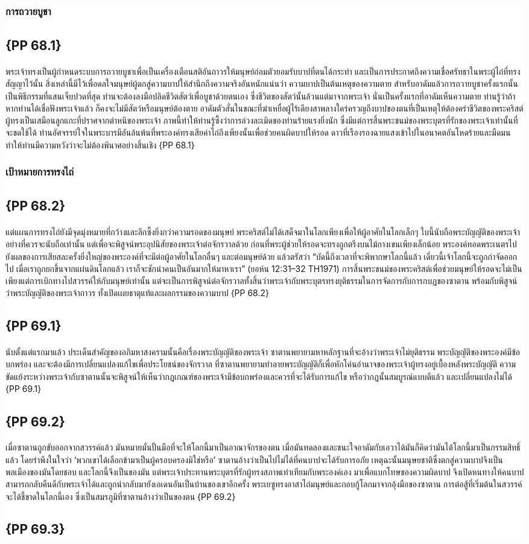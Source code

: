 ### การถวายบูชา

## {PP 68.1}

พระเจ้าทรงเป็นผู้กำหนดระบบการถวายบูชาเพื่อเป็นเครื่องเตือนสติอันถาวรให้มนุษย์ถ่อมตัวยอมรับบาปที่ตนได้กระทำ และเป็นการประกาศถึงความเชื่อศรัทธาในพระผู้ไถ่ที่ทรงสัญญาไว้นั้น สิ่งเหล่านี้มีไว้เพื่อดลใจมนุษย์ผู้ตกสู่ความบาปให้สำนึกถึงความจริงอันหนักแน่นว่า ความบาปเป็นต้นเหตุของความตาย สำหรับอาดัมแล้วการถวายบูชาครั้งแรกนั้นเป็นพิธีกรรมที่แสนเจ็บปวดที่สุด ท่านจะต้องลงมือปลิดชีวิตสัตว์เพื่อบูชาด้วยตนเอง ซึ่งชีวิตของสัตว์นั้นล้วนแต่มาจากพระเจ้า นั่นเป็นครั้งแรกที่อาดัมเห็นความตาย ท่านรู้ว่าถ้าหากท่านได้เชื่อฟังพระเจ้าแล้ว ก็คงจะไม่มีสัตว์หรือมนุษย์ต้องตาย อาดัมตัวสั่นในขณะที่ฆ่าเหยื่อผู้ไร้เดียงสาพลางใคร่ครวญถึงบาปของตนที่เป็นเหตุให้ต้องคร่าชีวิตของพระคริสต์ผู้ทรงเป็นเสมือนลูกแกะที่ปราศจากตำหนิของพระเจ้า ภาพนี้ทำให้ท่านรู้ซึ้งว่าการล่วงละเมิดของท่านร้ายแรงยิ่งนัก ซึ่งมีแต่การสิ้นพระชนม์ของพระบุตรที่รักของพระเจ้าเท่านั้นที่จะชดใช้ได้ ท่านอัศจรรย์ใจในพระบารมีอันล้นพ้นที่พระองค์ทรงเสียค่าไถ่ถึงเพียงนั้นเพื่อช่วยคนผิดบาปให้รอด ดาวที่เรืองรองฉายแสงเข้าไปในอนาคตอันโหดร้ายและมืดมน ทำให้ท่านมีความหวังว่าจะไม่ต้องพินาศอย่างสิ้นเชิง {PP 68.1}

### เป้าหมายการทรงไถ่

## {PP 68.2}

แต่แผนการทรงไถ่ยังมีจุดมุ่งหมายที่กว้างและลึกซึ้งยิ่งกว่าความรอดของมนุษย์ พระคริสต์ไม่ได้เสด็จมาในโลกเพียงเพื่อให้ผู้อาศัยในโลกเล็กๆ ใบนี้นับถือพระบัญญัติของพระเจ้าอย่างที่ควรจะนับถือเท่านั้น แต่เพื่อจะพิสูจน์พระอุปนิสัยของพระเจ้าต่อจักรวาลด้วย ก่อนที่พระผู้ช่วยให้รอดจะทรงถูกตรึงบนไม้กางเขนเพียงเล็กน้อย พระองค์ทอดพระเนตรไปยังผลของการเสียสละครั้งยิ่งใหญ่ของพระองค์ที่จะมีต่อผู้อาศัยในโลกอื่นๆ และต่อมนุษย์ด้วย แล้วตรัสว่า “บัดนี้ถึงเวลาที่จะพิพากษาโลกนี้แล้ว เดี๋ยวนี้เจ้าโลกนี้จะถูกกำจัดออกไป เมื่อเราถูกยกขึ้นจากแผ่นดินโลกแล้ว เราก็จะชักนำคนเป็นอันมากให้มาหาเรา” (ยอห์น 12:31–32 TH1971) การสิ้นพระชนม์ของพระคริสต์เพื่อช่วยมนุษย์ให้รอดจะไม่เป็นเพียงแต่การเบิกทางไปสวรรค์ให้กับมนุษย์เท่านั้น แต่จะเป็นการพิสูจน์ต่อจักรวาลทั้งสิ้นว่าพระเจ้ากับพระบุตรทรงยุติธรรมในการจัดการกับการกบฏของซาตาน พร้อมกับพิสูจน์ว่าพระบัญญัติของพระเจ้าถาวร ทั้งเปิดเผยธาตุแท้และผลกรรมของความบาป {PP 68.2}

## {PP 69.1}

นับตั้งแต่แรกมาแล้ว ประเด็นสำคัญของอภิมหาสงครามนั้นคือเรื่องพระบัญญัติของพระเจ้า ซาตานพยายามหาหลักฐานที่จะอ้างว่าพระเจ้าไม่ยุติธรรม พระบัญญัติของพระองค์มีข้อบกพร่อง และจะต้องมีการเปลี่ยนแปลงแก้ไขเพื่อประโยชน์ของจักรวาล ที่ซาตานพยายามทำลายพระบัญญัติก็เพื่อหักโค่นอำนาจของพระเจ้าผู้ทรงอยู่เบื้องหลังพระบัญญัติ ความขัดแย้งระหว่างพระเจ้ากับซาตานนั้นจะพิสูจน์ให้เห็นว่ากฎเกณฑ์ของพระเจ้ามีข้อบกพร่องและควรที่จะได้รับการแก้ไข หรือว่ากฎนั้นสมบูรณ์แบบดีแล้ว และเปลี่ยนแปลงไม่ได้ {PP 69.1}

## {PP 69.2}

เมื่อซาตานถูกขับออกจากสวรรค์แล้ว มันหมายมั่นปั้นมือที่จะให้โลกนี้มาเป็นอาณาจักรของตน เมื่อมันทดลองและชนะใจอาดัมกับเอวาได้มันก็คิดว่ามันได้โลกนี้มาเป็นกรรมสิทธิ์แล้ว โดยรำพึงในใจว่า ‘พวกเขาได้เลือกข้ามาเป็นผู้ครอบครองมิใช่หรือ’ ซาตานอ้างว่าเป็นไปไม่ได้ที่คนบาปจะได้รับการอภัย เหตุฉะนั้นมนุษยชาติซึ่งตกสู่ความบาปจึงเป็นพลเมืองของมันโดยชอบ และโลกนี้จึงเป็นของมัน แต่พระเจ้าประทานพระบุตรที่รักผู้ทรงสภาพเท่าเทียมกับพระองค์เอง มาเพื่อแบกโทษของความผิดบาป จึงเปิดหนทางให้คนบาปสามารถกลับคืนดีกับพระเจ้าได้และถูกนำกลับมายังเอเดนอันเป็นบ้านของเขาอีกครั้ง พระเยซูทรงอาสาไถ่มนุษย์และกอบกู้โลกมาจากอุ้งมือของซาตาน การต่อสู้ที่เริ่มต้นในสวรรค์จะได้ชี้ขาดในโลกนี้เอง ซึ่งเป็นสมรภูมิที่ซาตานอ้างว่าเป็นของตน {PP 69.2}

## {PP 69.3}
